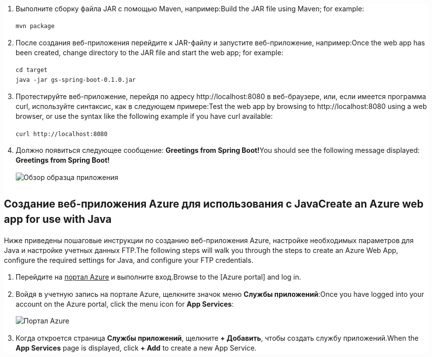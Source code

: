 1. <span data-ttu-id="9d0e2-119">Выполните сборку файла JAR с помощью Maven, например:</span><span class="sxs-lookup"><span data-stu-id="9d0e2-119">Build the JAR file using Maven; for example:</span></span>
   ```
   mvn package
   ```

1. <span data-ttu-id="9d0e2-120">После создания веб-приложения перейдите к JAR-файлу и запустите веб-приложение, например:</span><span class="sxs-lookup"><span data-stu-id="9d0e2-120">Once the web app has been created, change directory to the JAR file and start the web app; for example:</span></span>
   ```
   cd target
   java -jar gs-spring-boot-0.1.0.jar
   ```

1. <span data-ttu-id="9d0e2-121">Протестируйте веб-приложение, перейдя по адресу http://localhost:8080 в веб-браузере, или, если имеется программа curl, используйте синтаксис, как в следующем примере:</span><span class="sxs-lookup"><span data-stu-id="9d0e2-121">Test the web app by browsing to http://localhost:8080 using a web browser, or use the syntax like the following example if you have curl available:</span></span>
   ```
   curl http://localhost:8080
   ```

1. <span data-ttu-id="9d0e2-122">Должно появиться следующее сообщение: **Greetings from Spring Boot!**</span><span class="sxs-lookup"><span data-stu-id="9d0e2-122">You should see the following message displayed: **Greetings from Spring Boot!**</span></span>

   ![Обзор образца приложения][SB01]

## <a name="create-an-azure-web-app-for-use-with-java"></a><span data-ttu-id="9d0e2-124">Создание веб-приложения Azure для использования с Java</span><span class="sxs-lookup"><span data-stu-id="9d0e2-124">Create an Azure web app for use with Java</span></span>

<span data-ttu-id="9d0e2-125">Ниже приведены пошаговые инструкции по созданию веб-приложения Azure, настройке необходимых параметров для Java и настройке учетных данных FTP.</span><span class="sxs-lookup"><span data-stu-id="9d0e2-125">The following steps will walk you through the steps to create an Azure Web App, configure the required settings for Java, and configure your FTP credentials.</span></span>

1. <span data-ttu-id="9d0e2-126">Перейдите на [портал Azure] и выполните вход.</span><span class="sxs-lookup"><span data-stu-id="9d0e2-126">Browse to the [Azure portal] and log in.</span></span>

1. <span data-ttu-id="9d0e2-127">Войдя в учетную запись на портале Azure, щелкните значок меню **Службы приложений**:</span><span class="sxs-lookup"><span data-stu-id="9d0e2-127">Once you have logged into your account on the Azure portal, click the menu icon for **App Services**:</span></span>
   
   ![Портал Azure][AZ01]

1. <span data-ttu-id="9d0e2-129">Когда откроется страница **Службы приложений**, щелкните **+ Добавить**, чтобы создать службу приложений.</span><span class="sxs-lookup"><span data-stu-id="9d0e2-129">When the **App Services** page is displayed, click **+ Add** to create a new App Service.</span></span>


[службе приложений Azure]: https://azure.microsoft.com/services/app-service/
[Azure Container Service]: https://azure.microsoft.com/services/container-service/
[центре разработчиков Java для Azure]: https://azure.microsoft.com/develop/java/
[портал Azure]: https://portal.azure.com/
[Настройка веб-приложений в службе приложений Azure]: /azure/app-service/web-sites-configure
[Развертывание приложения в службе приложений Azure с помощью FTP или FTPS]: https://docs.microsoft.com/azure/app-service/app-service-deploy-ftp
[бесплатной учетной записи Azure]: https://azure.microsoft.com/pricing/free-trial/
[Git]: https://github.com/
[Java Developer Kit (JDK)]: http://www.oracle.com/technetwork/java/javase/downloads/
[инструментов Java для Visual Studio Team Services]: https://java.visualstudio.com/ (Инструменты Java для Visual Studio Team Services)
[Maven]: http://maven.apache.org/
[преимущества для подписчиков MSDN]: https://azure.microsoft.com/pricing/member-offers/msdn-benefits-details/
[Spring Boot]: http://projects.spring.io/spring-boot/
[Spring Boot Getting Started]: https://github.com/spring-guides/gs-spring-boot
[Spring Framework]: https://spring.io/
[SB01]: ./media/deploy-spring-boot-java-web-app-on-azure/SB01.png
[SB02]: ./media/deploy-spring-boot-java-web-app-on-azure/SB02.png
[AZ01]: ./media/deploy-spring-boot-java-web-app-on-azure/AZ01.png
[AZ02]: ./media/deploy-spring-boot-java-web-app-on-azure/AZ02.png
[AZ03]: ./media/deploy-spring-boot-java-web-app-on-azure/AZ03.png
[AZ04]: ./media/deploy-spring-boot-java-web-app-on-azure/AZ04.png
[AZ05]: ./media/deploy-spring-boot-java-web-app-on-azure/AZ05.png
[AZ06]: ./media/deploy-spring-boot-java-web-app-on-azure/AZ06.png
[AZ07]: ./media/deploy-spring-boot-java-web-app-on-azure/AZ07.png
[AZ08]: ./media/deploy-spring-boot-java-web-app-on-azure/AZ08.png
[AZ09]: ./media/deploy-spring-boot-java-web-app-on-azure/AZ09.png
[AZ10]: ./media/deploy-spring-boot-java-web-app-on-azure/AZ10.png